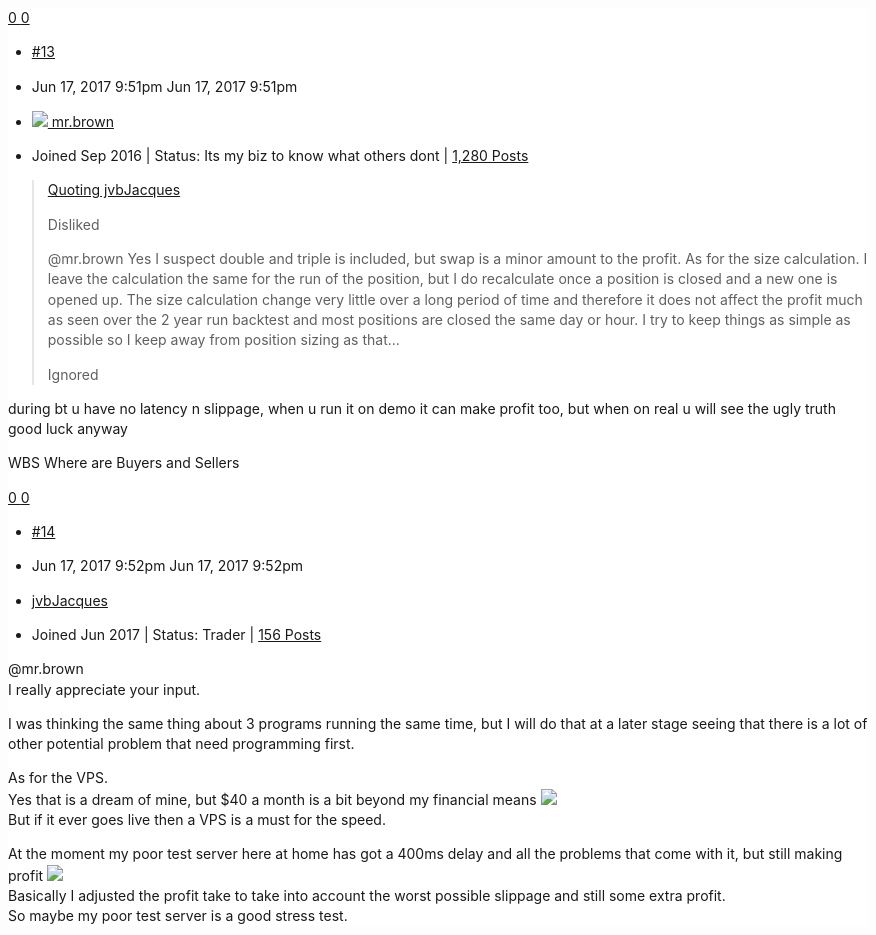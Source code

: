 [0 ](javascript:void\(0\);) [0 ](javascript:void\(0\);)

  * [#13](/thread/post/9988879#post9988879 "Post Permalink")

  * Jun 17, 2017 9:51pm  Jun 17, 2017 9:51pm 

  * [![](https://assets.faireconomy.media/nfs/customavatars/thumbs/medium/avatar492187_10.gif) mr.brown](mr.brown)

  * Joined Sep 2016 | Status: Its my biz to know what others dont | [1,280 Posts](/search?do=process&provider=Member&searchuser=492187)

> [Quoting jvbJacques](/thread/post/9988871#post9988871 "View Quoted Post")
> 
> Disliked
> 
> @mr.brown Yes I suspect double and triple is included, but swap is a minor amount to the profit. As for the size calculation. I leave the calculation the same for the run of the position, but I do recalculate once a position is closed and a new one is opened up. The size calculation change very little over a long period of time and therefore it does not affect the profit much as seen over the 2 year run backtest and most positions are closed the same day or hour. I try to keep things as simple as possible so I keep away from position sizing as that...
> 
> Ignored

during bt u have no latency n slippage, when u run it on demo it can make profit too, but when on real u will see the ugly truth  
good luck anyway 

WBS Where are Buyers and Sellers

[0 ](javascript:void\(0\);) [0 ](javascript:void\(0\);)

  * [#14](/thread/post/9988881#post9988881 "Post Permalink")

  * Jun 17, 2017 9:52pm  Jun 17, 2017 9:52pm 

  * [ jvbJacques](jvbjacques)

  * Joined Jun 2017 | Status: Trader | [156 Posts](/search?do=process&provider=Member&searchuser=588409)

@mr.brown  
I really appreciate your input.  
  
I was thinking the same thing about 3 programs running the same time, but I will do that at a later stage seeing that there is a lot of other potential problem that need programming first.  
  
As for the VPS.  
Yes that is a dream of mine, but $40 a month is a bit beyond my financial means ![](https://resources.faireconomy.media/images/emojis/64/1f641.png?v=15.1)  
But if it ever goes live then a VPS is a must for the speed.  
  
At the moment my poor test server here at home has got a 400ms delay and all the problems that come with it, but still making profit ![](https://resources.faireconomy.media/images/emojis/64/1f60a.png?v=15.1)  
Basically I adjusted the profit take to take into account the worst possible slippage and still some extra profit.  
So maybe my poor test server is a good stress test. 
